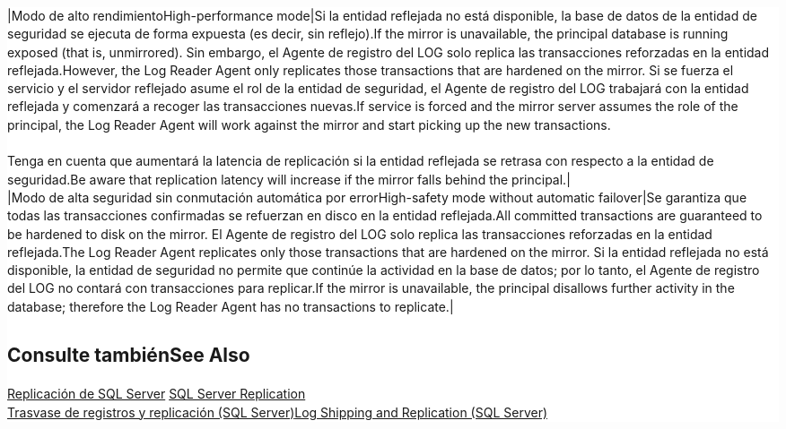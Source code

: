 |<span data-ttu-id="fd3b4-207">Modo de alto rendimiento</span><span class="sxs-lookup"><span data-stu-id="fd3b4-207">High-performance mode</span></span>|<span data-ttu-id="fd3b4-208">Si la entidad reflejada no está disponible, la base de datos de la entidad de seguridad se ejecuta de forma expuesta (es decir, sin reflejo).</span><span class="sxs-lookup"><span data-stu-id="fd3b4-208">If the mirror is unavailable, the principal database is running exposed (that is, unmirrored).</span></span> <span data-ttu-id="fd3b4-209">Sin embargo, el Agente de registro del LOG solo replica las transacciones reforzadas en la entidad reflejada.</span><span class="sxs-lookup"><span data-stu-id="fd3b4-209">However, the Log Reader Agent only replicates those transactions that are hardened on the mirror.</span></span> <span data-ttu-id="fd3b4-210">Si se fuerza el servicio y el servidor reflejado asume el rol de la entidad de seguridad, el Agente de registro del LOG trabajará con la entidad reflejada y comenzará a recoger las transacciones nuevas.</span><span class="sxs-lookup"><span data-stu-id="fd3b4-210">If service is forced and the mirror server assumes the role of the principal, the Log Reader Agent will work against the mirror and start picking up the new transactions.</span></span><br /><br /> <span data-ttu-id="fd3b4-211">Tenga en cuenta que aumentará la latencia de replicación si la entidad reflejada se retrasa con respecto a la entidad de seguridad.</span><span class="sxs-lookup"><span data-stu-id="fd3b4-211">Be aware that replication latency will increase if the mirror falls behind the principal.</span></span>|  
|<span data-ttu-id="fd3b4-212">Modo de alta seguridad sin conmutación automática por error</span><span class="sxs-lookup"><span data-stu-id="fd3b4-212">High-safety mode without automatic failover</span></span>|<span data-ttu-id="fd3b4-213">Se garantiza que todas las transacciones confirmadas se refuerzan en disco en la entidad reflejada.</span><span class="sxs-lookup"><span data-stu-id="fd3b4-213">All committed transactions are guaranteed to be hardened to disk on the mirror.</span></span> <span data-ttu-id="fd3b4-214">El Agente de registro del LOG solo replica las transacciones reforzadas en la entidad reflejada.</span><span class="sxs-lookup"><span data-stu-id="fd3b4-214">The Log Reader Agent replicates only those transactions that are hardened on the mirror.</span></span> <span data-ttu-id="fd3b4-215">Si la entidad reflejada no está disponible, la entidad de seguridad no permite que continúe la actividad en la base de datos; por lo tanto, el Agente de registro del LOG no contará con transacciones para replicar.</span><span class="sxs-lookup"><span data-stu-id="fd3b4-215">If the mirror is unavailable, the principal disallows further activity in the database; therefore the Log Reader Agent has no transactions to replicate.</span></span>|  
  
## <a name="see-also"></a><span data-ttu-id="fd3b4-216">Consulte también</span><span class="sxs-lookup"><span data-stu-id="fd3b4-216">See Also</span></span>  
 <span data-ttu-id="fd3b4-217">[Replicación de SQL Server](../../relational-databases/replication/sql-server-replication.md) </span><span class="sxs-lookup"><span data-stu-id="fd3b4-217">[SQL Server Replication](../../relational-databases/replication/sql-server-replication.md) </span></span>  
 [<span data-ttu-id="fd3b4-218">Trasvase de registros y replicación &#40;SQL Server&#41;</span><span class="sxs-lookup"><span data-stu-id="fd3b4-218">Log Shipping and Replication &#40;SQL Server&#41;</span></span>](../log-shipping/log-shipping-and-replication-sql-server.md)  
  
  
